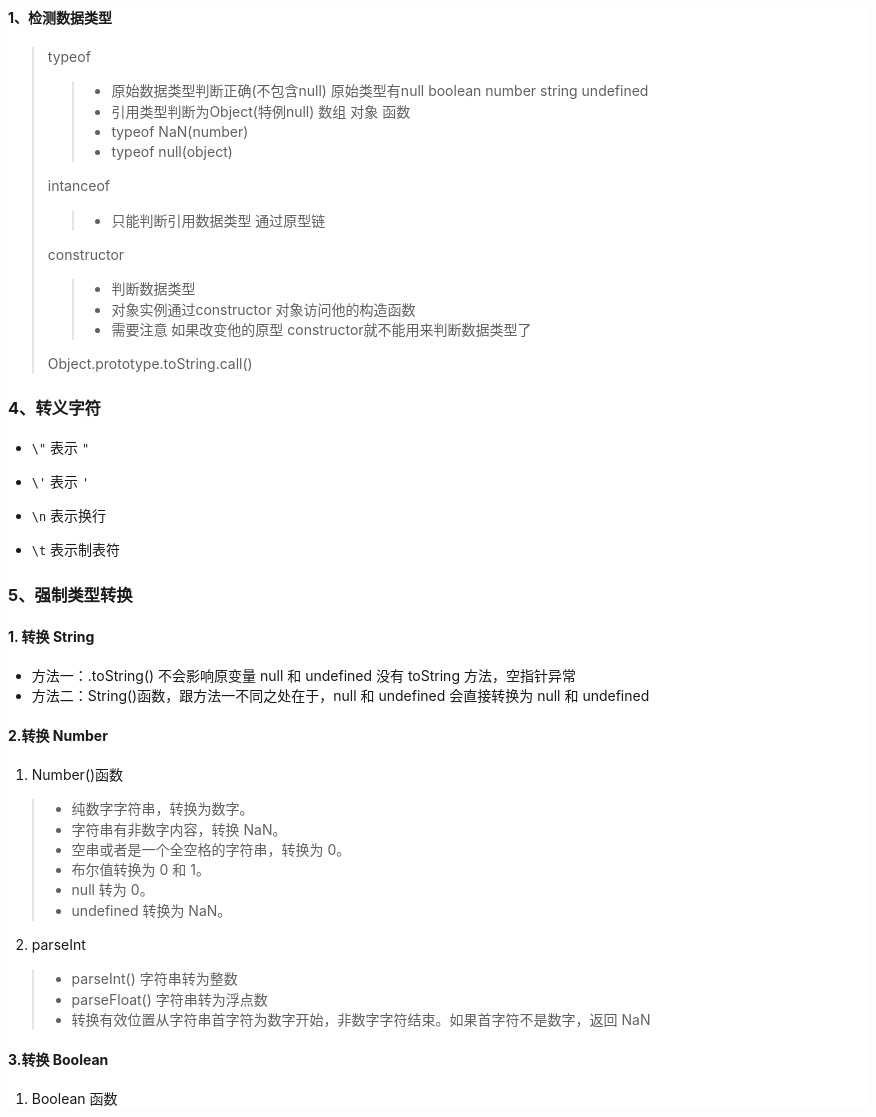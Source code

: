 #### 1、检测数据类型

> typeof 
>> - 原始数据类型判断正确(不包含null) 原始类型有null boolean number string undefined
>> - 引用类型判断为Object(特例null) 数组 对象 函数
>> - typeof NaN(number)
>> - typeof null(object)
>
> intanceof
>> - 只能判断引用数据类型 通过原型链
>
> constructor 
>> - 判断数据类型 
>> - 对象实例通过constructor 对象访问他的构造函数
>> - 需要注意 如果改变他的原型 constructor就不能用来判断数据类型了
>
> Object.prototype.toString.call() 

### 4、转义字符

- `\"` 表示 `"`

- `\'` 表示 `'`

- `\n` 表示换行

- `\t` 表示制表符

### 5、强制类型转换

#### 1. 转换 String

- 方法一：.toString() 不会影响原变量 null 和 undefined 没有 toString 方法，空指针异常
- 方法二：String()函数，跟方法一不同之处在于，null 和 undefined 会直接转换为 null 和 undefined

#### 2.转换 Number

1. Number()函数

> - 纯数字字符串，转换为数字。
> - 字符串有非数字内容，转换 NaN。
> - 空串或者是一个全空格的字符串，转换为 0。
> - 布尔值转换为 0 和 1。
> - null 转为 0。
> - undefined 转换为 NaN。

2. parseInt
> - parseInt() 字符串转为整数
> -  parseFloat() 字符串转为浮点数
> - 转换有效位置从字符串首字符为数字开始，非数字字符结束。如果首字符不是数字，返回 NaN

#### 3.转换 Boolean

1. Boolean 函数
